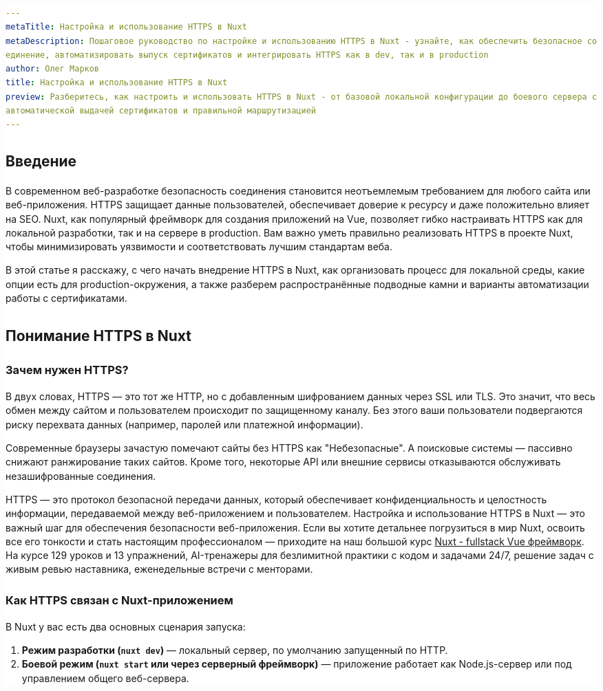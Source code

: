 ```yaml
---
metaTitle: Настройка и использование HTTPS в Nuxt
metaDescription: Пошаговое руководство по настройке и использованию HTTPS в Nuxt - узнайте, как обеспечить безопасное соединение, автоматизировать выпуск сертификатов и интегрировать HTTPS как в dev, так и в production
author: Олег Марков
title: Настройка и использование HTTPS в Nuxt
preview: Разберитесь, как настроить и использовать HTTPS в Nuxt - от базовой локальной конфигурации до боевого сервера с автоматической выдачей сертификатов и правильной маршрутизацией
---
```


## Введение

В современном веб-разработке безопасность соединения становится неотъемлемым требованием для любого сайта или веб-приложения. HTTPS защищает данные пользователей, обеспечивает доверие к ресурсу и даже положительно влияет на SEO. Nuxt, как популярный фреймворк для создания приложений на Vue, позволяет гибко настраивать HTTPS как для локальной разработки, так и на сервере в production. Вам важно уметь правильно реализовать HTTPS в проекте Nuxt, чтобы минимизировать уязвимости и соответствовать лучшим стандартам веба.

В этой статье я расскажу, с чего начать внедрение HTTPS в Nuxt, как организовать процесс для локальной среды, какие опции есть для production-окружения, а также разберем распространённые подводные камни и варианты автоматизации работы с сертификатами.

## Понимание HTTPS в Nuxt

### Зачем нужен HTTPS?

В двух словах, HTTPS — это тот же HTTP, но с добавленным шифрованием данных через SSL или TLS. Это значит, что весь обмен между сайтом и пользователем происходит по защищенному каналу. Без этого ваши пользователи подвергаются риску перехвата данных (например, паролей или платежной информации).

Современные браузеры зачастую помечают сайты без HTTPS как "Небезопасные". А поисковые системы — пассивно снижают ранжирование таких сайтов. Кроме того, некоторые API или внешние сервисы отказываются обслуживать незашифрованные соединения.

HTTPS — это протокол безопасной передачи данных, который обеспечивает конфиденциальность и целостность информации, передаваемой между веб-приложением и пользователем. Настройка и использование HTTPS в Nuxt — это важный шаг для обеспечения безопасности веб-приложения. Если вы хотите детальнее погрузиться в мир Nuxt, освоить все его тонкости и стать настоящим профессионалом — приходите на наш большой курс [Nuxt - fullstack Vue фреймворк](https://purpleschool.ru/course/nuxt?utm_source=knowledgebase&utm_medium=article&utm_campaign=nastroyka-i-ispolzovanie-https-v-nuxt). На курсе 129 уроков и 13 упражнений, AI-тренажеры для безлимитной практики с кодом и задачами 24/7, решение задач с живым ревью наставника, еженедельные встречи с менторами.

### Как HTTPS связан с Nuxt-приложением

В Nuxt у вас есть два основных сценария запуска:

1. **Режим разработки (`nuxt dev`)** — локальный сервер, по умолчанию запущенный по HTTP.
2. **Боевой режим (`nuxt start` или через серверный фреймворк)** — приложение работает как Node.js-сервер или под управлением общего веб-сервера.
